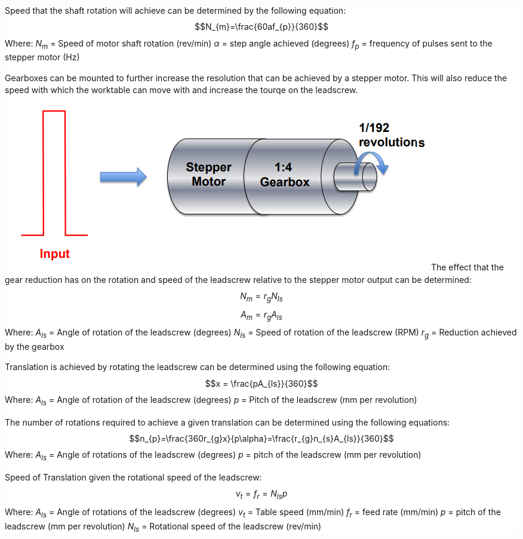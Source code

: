 Speed that the shaft rotation will achieve can be determined by the following equation:
$$N_{m}=\frac{60af_{p}}{360}$$
Where:
$N_{m}$ = Speed of motor shaft rotation (rev/min)
$\alpha$ = step angle achieved (degrees)
$f_{p}$ = frequency of pulses sent to the stepper motor (Hz)

Gearboxes can be mounted to further increase the resolution that can be achieved by a stepper motor. This will also reduce the speed with which the worktable can move with and increase the tourqe on the leadscrew.
![Pasted image 20230425001033](Attachments/Pasted%20image%2020230425001033.png)
The effect that the gear reduction has on the rotation and speed of the leadscrew relative to the stepper motor output can be determined:
$$N_{m}=r_{g}N_{ls}$$
$$A_{m}=r_{g}A_{ls}$$
Where:
$A_{ls}$ = Angle of rotation of the leadscrew (degrees)
$N_{ls}$ = Speed of rotation of the leadscrew (RPM)
$r_{g}$ = Reduction achieved by the gearbox

Translation is achieved by rotating the leadscrew can be determined using the following equation:
$$x = \frac{pA_{ls}}{360}$$
Where:
$A_{ls}$ = Angle of rotation of the leadscrew (degrees)
$p$ = Pitch of the leadscrew (mm per revolution)

The number of rotations required to achieve a given translation can be determined using the following equations:
$$n_{p}=\frac{360r_{g}x}{p\alpha}=\frac{r_{g}n_{s}A_{ls}}{360}$$
Where:
$A_{ls}$ = Angle of rotations of the leadscrew (degrees)
$p$ = pitch of the leadscrew (mm per revolution)

Speed of Translation given the rotational speed of the leadscrew:
$$v_{t}= f_{r}=N_{ls}p$$
Where:
$A_{ls}$ = Angle of rotations of the leadscrew (degrees)
$v_t$ = Table speed (mm/min)
$f_{r}$ = feed rate (mm/min)
$p$ = pitch of the leadscrew (mm per revolution)
$N_{ls}$ = Rotational speed of the leadscrew (rev/min) 
